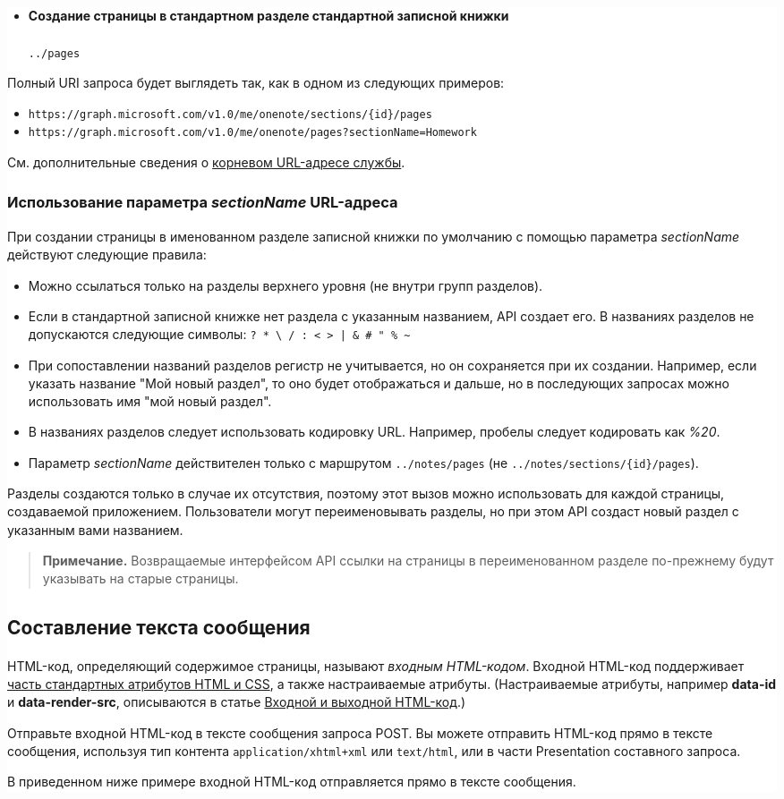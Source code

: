 - **Создание страницы в стандартном разделе стандартной записной книжки**<br/><br/>`../pages` 



Полный URI запроса будет выглядеть так, как в одном из следующих примеров:

- `https://graph.microsoft.com/v1.0/me/onenote/sections/{id}/pages`
- `https://graph.microsoft.com/v1.0/me/onenote/pages?sectionName=Homework`

См. дополнительные сведения о [корневом URL-адресе службы](/graph/api/resources/onenote-api-overview?view=graph-rest-1.0#root-url).

<a name="post-pages-section-name"></a>

### <a name="using-the-sectionname-url-parameter"></a>Использование параметра *sectionName* URL-адреса

При создании страницы в именованном разделе записной книжки по умолчанию с помощью параметра *sectionName* действуют следующие правила:

- Можно ссылаться только на разделы верхнего уровня (не внутри групп разделов).

- Если в стандартной записной книжке нет раздела с указанным названием, API создает его. В названиях разделов не допускаются следующие символы: `? * \ / : < > | & # " % ~`

- При сопоставлении названий разделов регистр не учитывается, но он сохраняется при их создании. Например, если указать название "Мой новый раздел", то оно будет отображаться и дальше, но в последующих запросах можно использовать имя "мой новый раздел".

- В названиях разделов следует использовать кодировку URL. Например, пробелы следует кодировать как *%20*.

- Параметр *sectionName* действителен только с маршрутом `../notes/pages` (не `../notes/sections/{id}/pages`).

Разделы создаются только в случае их отсутствия, поэтому этот вызов можно использовать для каждой страницы, создаваемой приложением. Пользователи могут переименовывать разделы, но при этом API создаст новый раздел с указанным вами названием. 

> **Примечание.** Возвращаемые интерфейсом API ссылки на страницы в переименованном разделе по-прежнему будут указывать на старые страницы. 


<a name="message-body"></a>

## <a name="construct-the-message-body"></a>Составление текста сообщения

HTML-код, определяющий содержимое страницы, называют *входным HTML-кодом*. Входной HTML-код поддерживает [часть стандартных атрибутов HTML и CSS](#supported-html-and-css-for-onenote-pages), а также настраиваемые атрибуты. (Настраиваемые атрибуты, например **data-id** и **data-render-src**, описываются в статье [Входной и выходной HTML-код](onenote-input-output-html.md).) 

Отправьте входной HTML-код в тексте сообщения запроса POST. Вы можете отправить HTML-код прямо в тексте сообщения, используя тип контента `application/xhtml+xml` или `text/html`, или в части Presentation составного запроса. 

В приведенном ниже примере входной HTML-код отправляется прямо в тексте сообщения.
